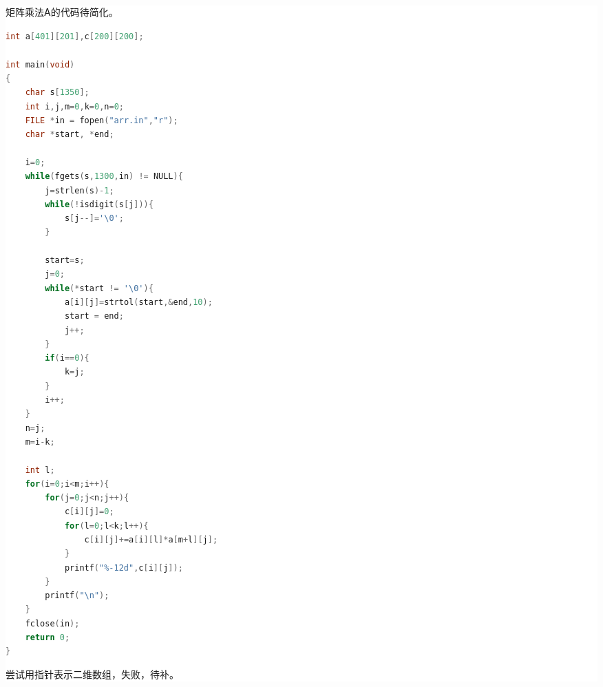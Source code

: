 矩阵乘法A的代码待简化。

```c
int a[401][201],c[200][200];

int main(void)
{
    char s[1350];
    int i,j,m=0,k=0,n=0;
    FILE *in = fopen("arr.in","r");
    char *start, *end; 
    
    i=0;
    while(fgets(s,1300,in) != NULL){
        j=strlen(s)-1;
        while(!isdigit(s[j])){
            s[j--]='\0';
        }
        
        start=s;
        j=0;
        while(*start != '\0'){
            a[i][j]=strtol(start,&end,10);
            start = end;
            j++;
        }
        if(i==0){
            k=j;
        }
        i++;
    }
    n=j;
    m=i-k;
    
    int l;
    for(i=0;i<m;i++){
        for(j=0;j<n;j++){
            c[i][j]=0;
            for(l=0;l<k;l++){
                c[i][j]+=a[i][l]*a[m+l][j];
            }
            printf("%-12d",c[i][j]);
        }
        printf("\n");
    }
    fclose(in);
    return 0;
}
```

尝试用指针表示二维数组，失败，待补。

